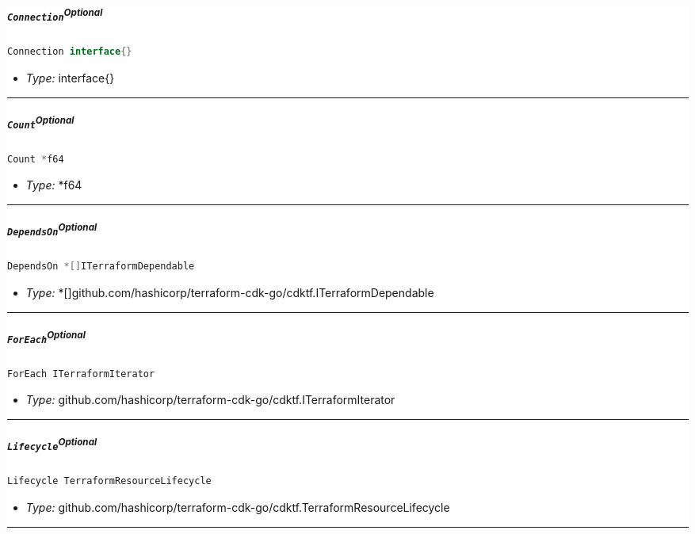 
##### `Connection`<sup>Optional</sup> <a name="Connection" id="@cdktf/provider-okta.mfaPolicyRule.MfaPolicyRuleConfig.property.connection"></a>

```go
Connection interface{}
```

- *Type:* interface{}

---

##### `Count`<sup>Optional</sup> <a name="Count" id="@cdktf/provider-okta.mfaPolicyRule.MfaPolicyRuleConfig.property.count"></a>

```go
Count *f64
```

- *Type:* *f64

---

##### `DependsOn`<sup>Optional</sup> <a name="DependsOn" id="@cdktf/provider-okta.mfaPolicyRule.MfaPolicyRuleConfig.property.dependsOn"></a>

```go
DependsOn *[]ITerraformDependable
```

- *Type:* *[]github.com/hashicorp/terraform-cdk-go/cdktf.ITerraformDependable

---

##### `ForEach`<sup>Optional</sup> <a name="ForEach" id="@cdktf/provider-okta.mfaPolicyRule.MfaPolicyRuleConfig.property.forEach"></a>

```go
ForEach ITerraformIterator
```

- *Type:* github.com/hashicorp/terraform-cdk-go/cdktf.ITerraformIterator

---

##### `Lifecycle`<sup>Optional</sup> <a name="Lifecycle" id="@cdktf/provider-okta.mfaPolicyRule.MfaPolicyRuleConfig.property.lifecycle"></a>

```go
Lifecycle TerraformResourceLifecycle
```

- *Type:* github.com/hashicorp/terraform-cdk-go/cdktf.TerraformResourceLifecycle

---
